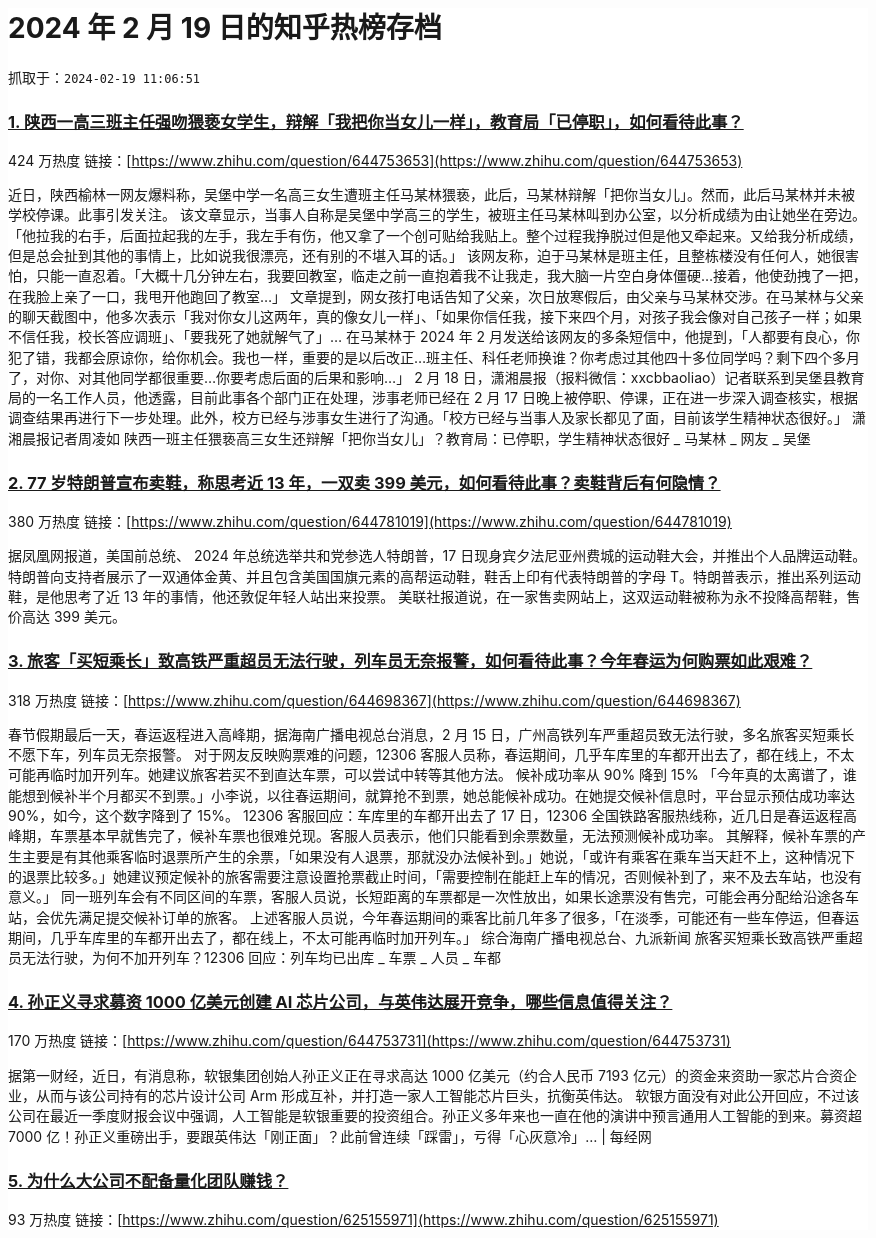 # 2024 年 2 月 19 日的知乎热榜存档

抓取于：`2024-02-19 11:06:51`

### [1. 陕西一高三班主任强吻猥亵女学生，辩解「我把你当女儿一样」，教育局「已停职」，如何看待此事？](https://www.zhihu.com/question/644753653)
424 万热度 链接：[https://www.zhihu.com/question/644753653](https://www.zhihu.com/question/644753653)

近日，陕西榆林一网友爆料称，吴堡中学一名高三女生遭班主任马某林猥亵，此后，马某林辩解「把你当女儿」。然而，此后马某林并未被学校停课。此事引发关注。 该文章显示，当事人自称是吴堡中学高三的学生，被班主任马某林叫到办公室，以分析成绩为由让她坐在旁边。「他拉我的右手，后面拉起我的左手，我左手有伤，他又拿了一个创可贴给我贴上。整个过程我挣脱过但是他又牵起来。又给我分析成绩，但是总会扯到其他的事情上，比如说我很漂亮，还有别的不堪入耳的话。」 该网友称，迫于马某林是班主任，且整栋楼没有任何人，她很害怕，只能一直忍着。「大概十几分钟左右，我要回教室，临走之前一直抱着我不让我走，我大脑一片空白身体僵硬…接着，他使劲拽了一把，在我脸上亲了一口，我甩开他跑回了教室…」 文章提到，网女孩打电话告知了父亲，次日放寒假后，由父亲与马某林交涉。在马某林与父亲的聊天截图中，他多次表示「我对你女儿这两年，真的像女儿一样」、「如果你信任我，接下来四个月，对孩子我会像对自己孩子一样；如果不信任我，校长答应调班」、「要我死了她就解气了」… 在马某林于 2024 年 2 月发送给该网友的多条短信中，他提到，「人都要有良心，你犯了错，我都会原谅你，给你机会。我也一样，重要的是以后改正…班主任、科任老师换谁？你考虑过其他四十多位同学吗？剩下四个多月了，对你、对其他同学都很重要…你要考虑后面的后果和影响…」 2 月 18 日，潇湘晨报（报料微信：xxcbbaoliao）记者联系到吴堡县教育局的一名工作人员，他透露，目前此事各个部门正在处理，涉事老师已经在 2 月 17 日晚上被停职、停课，正在进一步深入调查核实，根据调查结果再进行下一步处理。此外，校方已经与涉事女生进行了沟通。「校方已经与当事人及家长都见了面，目前该学生精神状态很好。」 潇湘晨报记者周凌如 陕西一班主任猥亵高三女生还辩解「把你当女儿」？教育局：已停职，学生精神状态很好 _ 马某林 _ 网友 _ 吴堡

### [2. 77 岁特朗普宣布卖鞋，称思考近 13 年，一双卖 399 美元，如何看待此事？卖鞋背后有何隐情？](https://www.zhihu.com/question/644781019)
380 万热度 链接：[https://www.zhihu.com/question/644781019](https://www.zhihu.com/question/644781019)

据凤凰网报道，美国前总统、 2024 年总统选举共和党参选人特朗普，17 日现身宾夕法尼亚州费城的运动鞋大会，并推出个人品牌运动鞋。 特朗普向支持者展示了一双通体金黄、并且包含美国国旗元素的高帮运动鞋，鞋舌上印有代表特朗普的字母 T。特朗普表示，推出系列运动鞋，是他思考了近 13 年的事情，他还敦促年轻人站出来投票。 美联社报道说，在一家售卖网站上，这双运动鞋被称为永不投降高帮鞋，售价高达 399 美元。

### [3. 旅客「买短乘长」致高铁严重超员无法行驶，列车员无奈报警，如何看待此事？今年春运为何购票如此艰难？](https://www.zhihu.com/question/644698367)
318 万热度 链接：[https://www.zhihu.com/question/644698367](https://www.zhihu.com/question/644698367)

春节假期最后一天，春运返程进入高峰期，据海南广播电视总台消息，2 月 15 日，广州高铁列车严重超员致无法行驶，多名旅客买短乘长不愿下车，列车员无奈报警。 对于网友反映购票难的问题，12306 客服人员称，春运期间，几乎车库里的车都开出去了，都在线上，不太可能再临时加开列车。她建议旅客若买不到直达车票，可以尝试中转等其他方法。 候补成功率从 90% 降到 15% 「今年真的太离谱了，谁能想到候补半个月都买不到票。」小李说，以往春运期间，就算抢不到票，她总能候补成功。在她提交候补信息时，平台显示预估成功率达 90%，如今，这个数字降到了 15%。 12306 客服回应：车库里的车都开出去了 17 日，12306 全国铁路客服热线称，近几日是春运返程高峰期，车票基本早就售完了，候补车票也很难兑现。客服人员表示，他们只能看到余票数量，无法预测候补成功率。 其解释，候补车票的产生主要是有其他乘客临时退票所产生的余票，「如果没有人退票，那就没办法候补到。」她说，「或许有乘客在乘车当天赶不上，这种情况下的退票比较多。」她建议预定候补的旅客需要注意设置抢票截止时间，「需要控制在能赶上车的情况，否则候补到了，来不及去车站，也没有意义。」 同一班列车会有不同区间的车票，客服人员说，长短距离的车票都是一次性放出，如果长途票没有售完，可能会再分配给沿途各车站，会优先满足提交候补订单的旅客。 上述客服人员说，今年春运期间的乘客比前几年多了很多，「在淡季，可能还有一些车停运，但春运期间，几乎车库里的车都开出去了，都在线上，不太可能再临时加开列车。」 综合海南广播电视总台、九派新闻 旅客买短乘长致高铁严重超员无法行驶，为何不加开列车？12306 回应：列车均已出库 _ 车票 _ 人员 _ 车都

### [4. 孙正义寻求募资 1000 亿美元创建 AI 芯片公司，与英伟达展开竞争，哪些信息值得关注？](https://www.zhihu.com/question/644753731)
170 万热度 链接：[https://www.zhihu.com/question/644753731](https://www.zhihu.com/question/644753731)

据第一财经，近日，有消息称，软银集团创始人孙正义正在寻求高达 1000 亿美元（约合人民币 7193 亿元）的资金来资助一家芯片合资企业，从而与该公司持有的芯片设计公司 Arm 形成互补，并打造一家人工智能芯片巨头，抗衡英伟达。 软银方面没有对此公开回应，不过该公司在最近一季度财报会议中强调，人工智能是软银重要的投资组合。孙正义多年来也一直在他的演讲中预言通用人工智能的到来。募资超 7000 亿！孙正义重磅出手，要跟英伟达「刚正面」？此前曾连续「踩雷」，亏得「心灰意冷」… | 每经网

### [5. 为什么大公司不配备量化团队赚钱？](https://www.zhihu.com/question/625155971)
93 万热度 链接：[https://www.zhihu.com/question/625155971](https://www.zhihu.com/question/625155971)
